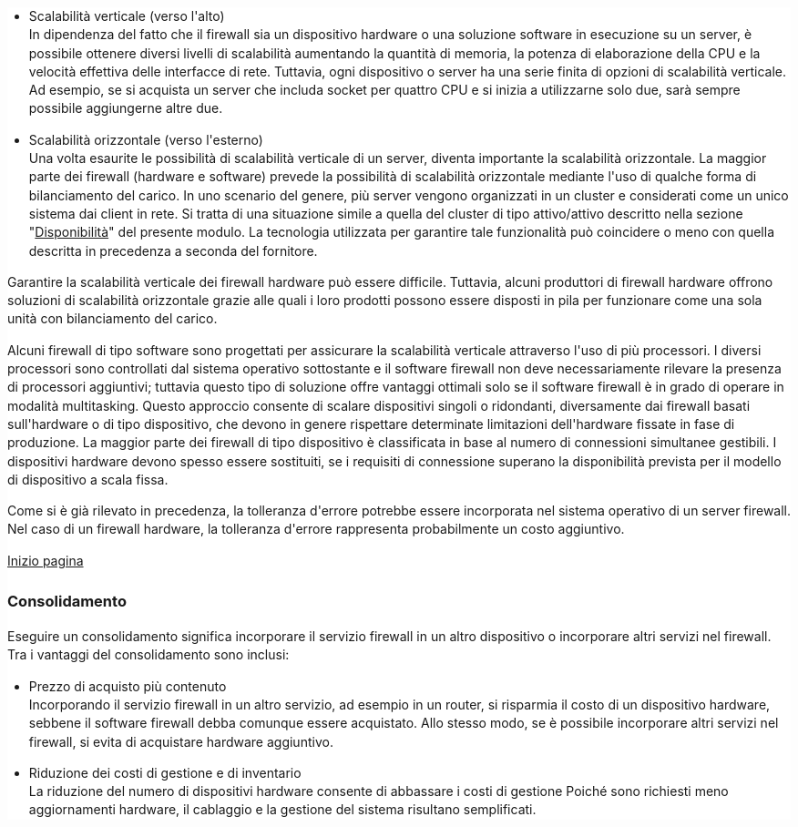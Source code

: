 -   Scalabilità verticale (verso l'alto)  
    In dipendenza del fatto che il firewall sia un dispositivo hardware o una soluzione software in esecuzione su un server, è possibile ottenere diversi livelli di scalabilità aumentando la quantità di memoria, la potenza di elaborazione della CPU e la velocità effettiva delle interfacce di rete. Tuttavia, ogni dispositivo o server ha una serie finita di opzioni di scalabilità verticale. Ad esempio, se si acquista un server che includa socket per quattro CPU e si inizia a utilizzarne solo due, sarà sempre possibile aggiungerne altre due.
  
-   Scalabilità orizzontale (verso l'esterno)  
    Una volta esaurite le possibilità di scalabilità verticale di un server, diventa importante la scalabilità orizzontale. La maggior parte dei firewall (hardware e software) prevede la possibilità di scalabilità orizzontale mediante l'uso di qualche forma di bilanciamento del carico. In uno scenario del genere, più server vengono organizzati in un cluster e considerati come un unico sistema dai client in rete. Si tratta di una situazione simile a quella del cluster di tipo attivo/attivo descritto nella sezione "[Disponibilità](#xsltsection136121120120)" del presente modulo. La tecnologia utilizzata per garantire tale funzionalità può coincidere o meno con quella descritta in precedenza a seconda del fornitore.
  
Garantire la scalabilità verticale dei firewall hardware può essere difficile. Tuttavia, alcuni produttori di firewall hardware offrono soluzioni di scalabilità orizzontale grazie alle quali i loro prodotti possono essere disposti in pila per funzionare come una sola unità con bilanciamento del carico.
  
Alcuni firewall di tipo software sono progettati per assicurare la scalabilità verticale attraverso l'uso di più processori. I diversi processori sono controllati dal sistema operativo sottostante e il software firewall non deve necessariamente rilevare la presenza di processori aggiuntivi; tuttavia questo tipo di soluzione offre vantaggi ottimali solo se il software firewall è in grado di operare in modalità multitasking. Questo approccio consente di scalare dispositivi singoli o ridondanti, diversamente dai firewall basati sull'hardware o di tipo dispositivo, che devono in genere rispettare determinate limitazioni dell'hardware fissate in fase di produzione. La maggior parte dei firewall di tipo dispositivo è classificata in base al numero di connessioni simultanee gestibili. I dispositivi hardware devono spesso essere sostituiti, se i requisiti di connessione superano la disponibilità prevista per il modello di dispositivo a scala fissa.
  
Come si è già rilevato in precedenza, la tolleranza d'errore potrebbe essere incorporata nel sistema operativo di un server firewall. Nel caso di un firewall hardware, la tolleranza d'errore rappresenta probabilmente un costo aggiuntivo.
  
[](#mainsection)[Inizio pagina](#mainsection)
  
### Consolidamento
  
Eseguire un consolidamento significa incorporare il servizio firewall in un altro dispositivo o incorporare altri servizi nel firewall. Tra i vantaggi del consolidamento sono inclusi:
  
-   Prezzo di acquisto più contenuto  
    Incorporando il servizio firewall in un altro servizio, ad esempio in un router, si risparmia il costo di un dispositivo hardware, sebbene il software firewall debba comunque essere acquistato. Allo stesso modo, se è possibile incorporare altri servizi nel firewall, si evita di acquistare hardware aggiuntivo.
  
-   Riduzione dei costi di gestione e di inventario  
    La riduzione del numero di dispositivi hardware consente di abbassare i costi di gestione Poiché sono richiesti meno aggiornamenti hardware, il cablaggio e la gestione del sistema risultano semplificati.
  